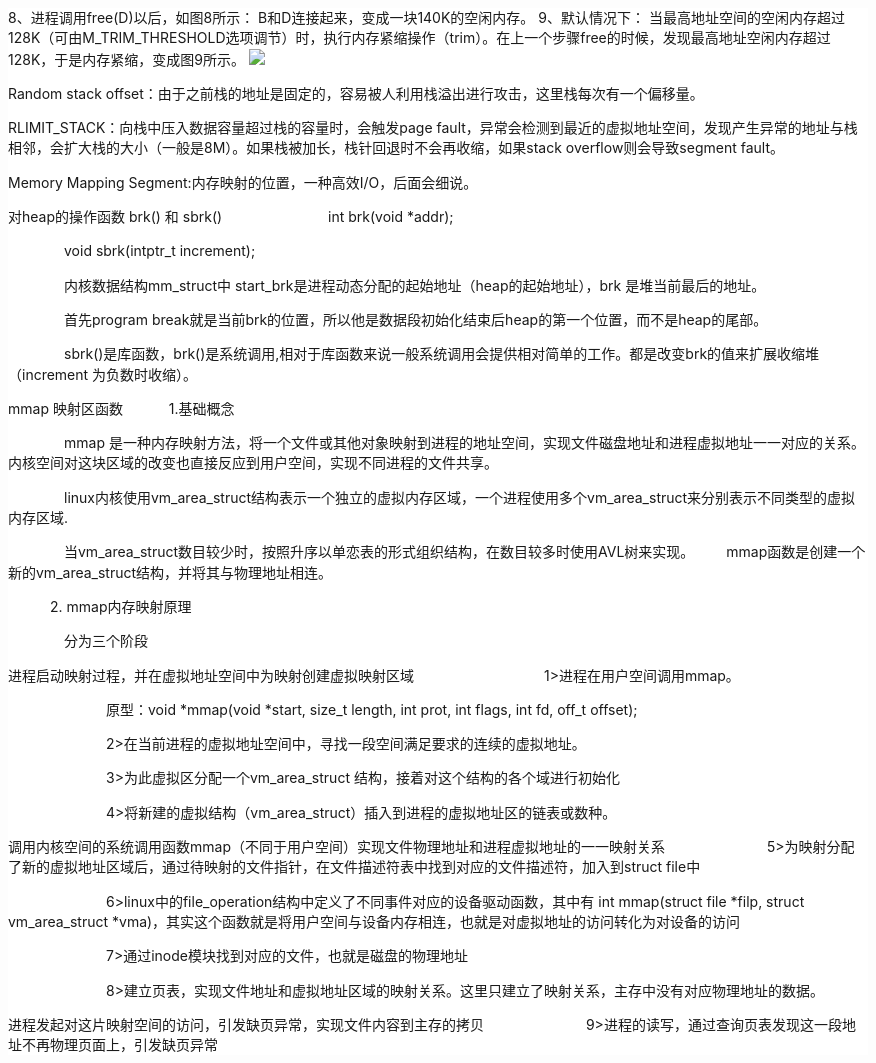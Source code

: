 8、进程调用free(D)以后，如图8所示：
        B和D连接起来，变成一块140K的空闲内存。
9、默认情况下：
       当最高地址空间的空闲内存超过128K（可由M_TRIM_THRESHOLD选项调节）时，执行内存紧缩操作（trim）。在上一个步骤free的时候，发现最高地址空闲内存超过128K，于是内存紧缩，变成图9所示。
 <img src="{{site.url}}{{site.baseurl}}/img/linux_stack.png"/>
 
 Random stack offset：由于之前栈的地址是固定的，容易被人利用栈溢出进行攻击，这里栈每次有一个偏移量。

RLIMIT_STACK：向栈中压入数据容量超过栈的容量时，会触发page fault，异常会检测到最近的虚拟地址空间，发现产生异常的地址与栈相邻，会扩大栈的大小（一般是8M）。如果栈被加长，栈针回退时不会再收缩，如果stack overflow则会导致segment fault。

Memory Mapping Segment:内存映射的位置，一种高效I/O，后面会细说。

对heap的操作函数  brk() 和 sbrk()　　
　　　　　 int brk(void *addr);

　　　　void sbrk(intptr_t increment);

　　　　内核数据结构mm_struct中 start_brk是进程动态分配的起始地址（heap的起始地址），brk 是堆当前最后的地址。　　　　　　

　　　　首先program break就是当前brk的位置，所以他是数据段初始化结束后heap的第一个位置，而不是heap的尾部。

　　　　sbrk()是库函数，brk()是系统调用,相对于库函数来说一般系统调用会提供相对简单的工作。都是改变brk的值来扩展收缩堆（increment 为负数时收缩）。

mmap 映射区函数
　　　1.基础概念

　　　　mmap 是一种内存映射方法，将一个文件或其他对象映射到进程的地址空间，实现文件磁盘地址和进程虚拟地址一一对应的关系。内核空间对这块区域的改变也直接反应到用户空间，实现不同进程的文件共享。

　　　　linux内核使用vm_area_struct结构表示一个独立的虚拟内存区域，一个进程使用多个vm_area_struct来分别表示不同类型的虚拟内存区域.

　　　　当vm_area_struct数目较少时，按照升序以单恋表的形式组织结构，在数目较多时使用AVL树来实现。
　　mmap函数是创建一个新的vm_area_struct结构，并将其与物理地址相连。

　　　2.  mmap内存映射原理

　　　　分为三个阶段

进程启动映射过程，并在虚拟地址空间中为映射创建虚拟映射区域　　
　　　　　　　1>进程在用户空间调用mmap。

　　　　　　　原型：void *mmap(void *start, size_t length, int prot, int flags, int fd, off_t offset);

　　　　　　　2>在当前进程的虚拟地址空间中，寻找一段空间满足要求的连续的虚拟地址。

　　　　　　　3>为此虚拟区分配一个vm_area_struct 结构，接着对这个结构的各个域进行初始化

　　　　　　　4>将新建的虚拟结构（vm_area_struct）插入到进程的虚拟地址区的链表或数种。

调用内核空间的系统调用函数mmap（不同于用户空间）实现文件物理地址和进程虚拟地址的一一映射关系 
　　　　　　　5>为映射分配了新的虚拟地址区域后，通过待映射的文件指针，在文件描述符表中找到对应的文件描述符，加入到struct file中　

　　　　　　　6>linux中的file_operation结构中定义了不同事件对应的设备驱动函数，其中有  int mmap(struct file *filp, struct vm_area_struct *vma)，其实这个函数就是将用户空间与设备内存相连，也就是对虚拟地址的访问转化为对设备的访问

　　　　　　　7>通过inode模块找到对应的文件，也就是磁盘的物理地址

　　　　　　　8>建立页表，实现文件地址和虚拟地址区域的映射关系。这里只建立了映射关系，主存中没有对应物理地址的数据。

进程发起对这片映射空间的访问，引发缺页异常，实现文件内容到主存的拷贝
　　　　　　　9>进程的读写，通过查询页表发现这一段地址不再物理页面上，引发缺页异常
